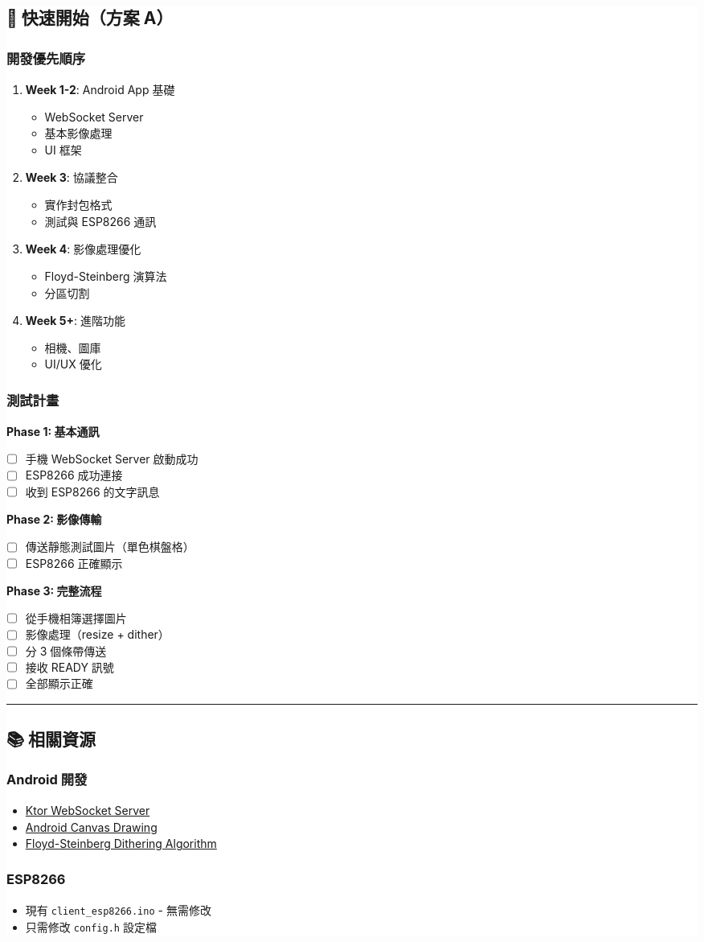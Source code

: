 
## 🚀 快速開始（方案 A）

### 開發優先順序

1. **Week 1-2**: Android App 基礎
   - WebSocket Server
   - 基本影像處理
   - UI 框架

2. **Week 3**: 協議整合
   - 實作封包格式
   - 測試與 ESP8266 通訊

3. **Week 4**: 影像處理優化
   - Floyd-Steinberg 演算法
   - 分區切割

4. **Week 5+**: 進階功能
   - 相機、圖庫
   - UI/UX 優化

### 測試計畫

**Phase 1: 基本通訊**
- [ ] 手機 WebSocket Server 啟動成功
- [ ] ESP8266 成功連接
- [ ] 收到 ESP8266 的文字訊息

**Phase 2: 影像傳輸**
- [ ] 傳送靜態測試圖片（單色棋盤格）
- [ ] ESP8266 正確顯示

**Phase 3: 完整流程**
- [ ] 從手機相簿選擇圖片
- [ ] 影像處理（resize + dither）
- [ ] 分 3 個條帶傳送
- [ ] 接收 READY 訊號
- [ ] 全部顯示正確

---

## 📚 相關資源

### Android 開發
- [Ktor WebSocket Server](https://ktor.io/docs/websocket.html)
- [Android Canvas Drawing](https://developer.android.com/develop/ui/views/graphics/drawables)
- [Floyd-Steinberg Dithering Algorithm](https://en.wikipedia.org/wiki/Floyd%E2%80%93Steinberg_dithering)

### ESP8266
- 現有 `client_esp8266.ino` - 無需修改
- 只需修改 `config.h` 設定檔
